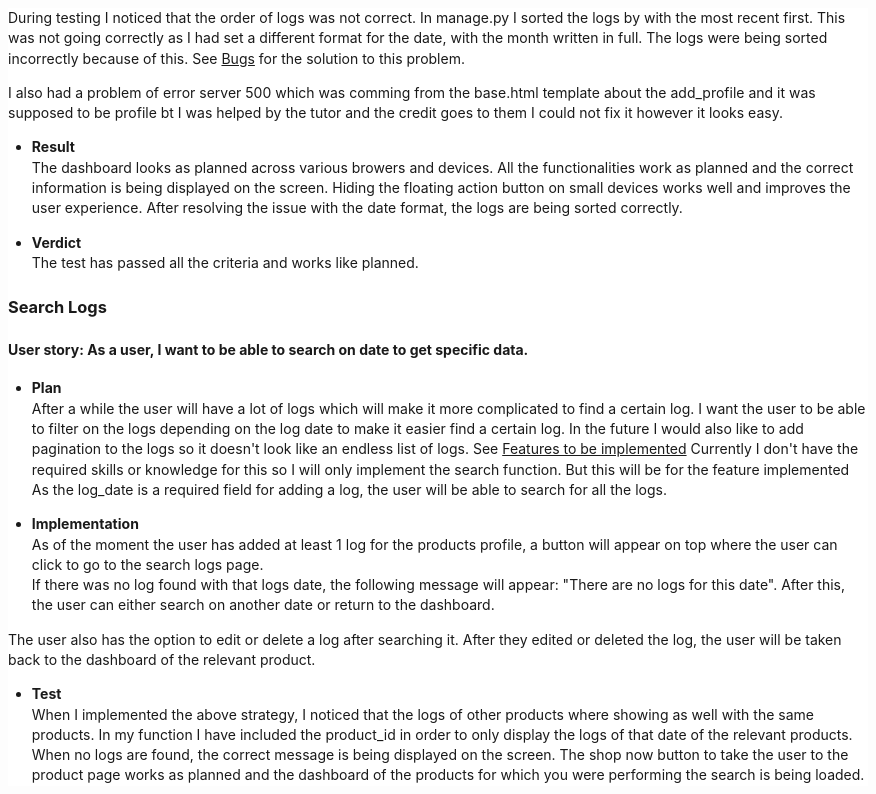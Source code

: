 During testing I noticed that the order of logs was not correct. In manage.py I sorted the logs by with the most recent first. 
This was not going correctly as I had set a different format for the date, with the month written in full. 
The logs were being sorted incorrectly because of this. See [Bugs](#bugs) for the solution to this problem.

I also had a problem of error server 500 which was comming from the base.html template about the add_profile and it was supposed to be profile bt I was helped by the tutor
and the credit goes to them I could not fix it however it looks easy.

* **Result**  
The dashboard looks as planned across various browers and devices. 
All the functionalities work as planned and the correct information is being displayed on the screen. 
Hiding the floating action button on small devices works well and improves the user experience. 
After resolving the issue with the date format, the logs are being sorted correctly. 

* **Verdict**  
The test has passed all the criteria and works like planned.

### **Search Logs**

#### User story: As a user, I want to be able to search on date to get specific data. 

* **Plan**  
After a while the user will have a lot of logs which will make it more complicated to find a certain log. 
I want the user to be able to filter on the logs depending on the log date to make it easier find a certain log. 
In the future I would also like to add pagination to the logs so it doesn't look like an endless list of logs. See [Features to be implemented](#features-to-be-implemented)
Currently I don't have the required skills or knowledge for this so I will only implement the search function.
But this will be for the feature implemented As the log_date is a required field for adding a log, the user will be able to search for all the logs. 

* **Implementation**  
As of the moment the user has added at least 1 log for the products profile, a button will appear on top where the user can click to go to the search logs page.   
If there was no log found with that logs date, the following message will appear: 
"There are no logs for this date". 
After this, the user can either search on another date or return to the dashboard. 

The user also has the option to edit or delete a log after searching it. After they edited or deleted the log, the user will be taken back to the dashboard of the relevant product. 

* **Test**  
When I implemented the above strategy, I noticed that the logs of other products where showing as well with the same products. 
In my function I have included the product_id in order to only display the logs of that date of the relevant products. 
When no logs are found, the correct message is being displayed on the screen. 
The shop now button to take the user to the product page works as planned and the dashboard of the products for which you were performing the search is being loaded. 
